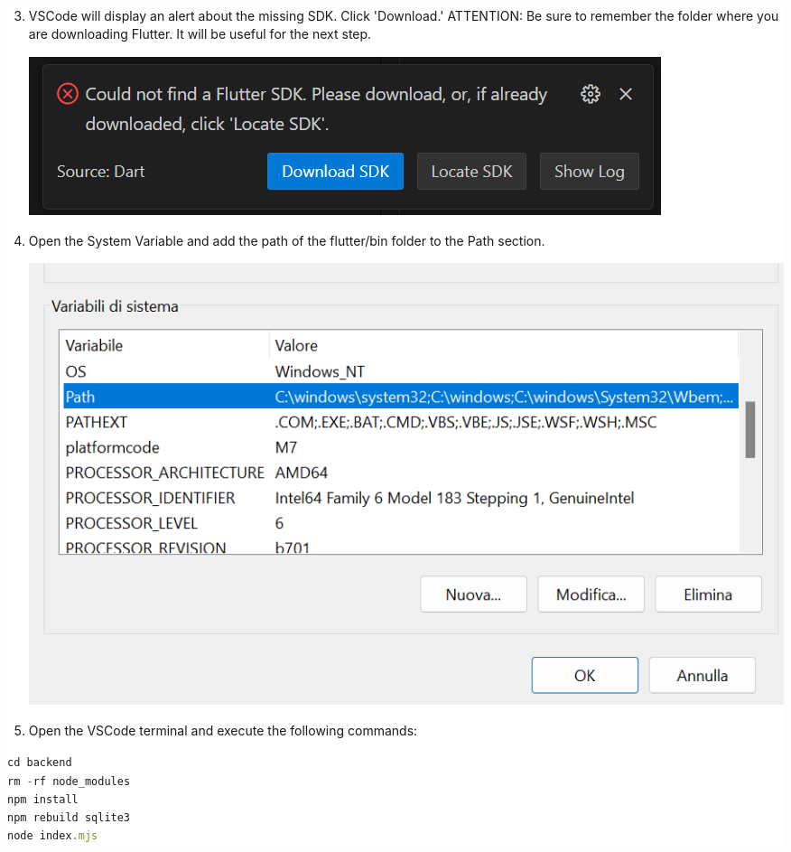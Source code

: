 
3. VSCode will display an alert about the missing SDK. Click 'Download.' ATTENTION: Be sure to remember the folder where you are downloading Flutter. It will be useful for the next step.
    
    ![sdk.png](Images/sdk.png)
    
4. Open the System Variable and add the path of the flutter/bin folder to the Path section.
    
    ![Variables.png](Images/Variables.png)
    
5. Open the VSCode terminal and execute the following commands:

```jsx
cd backend
rm -rf node_modules
npm install
npm rebuild sqlite3
node index.mjs
```
